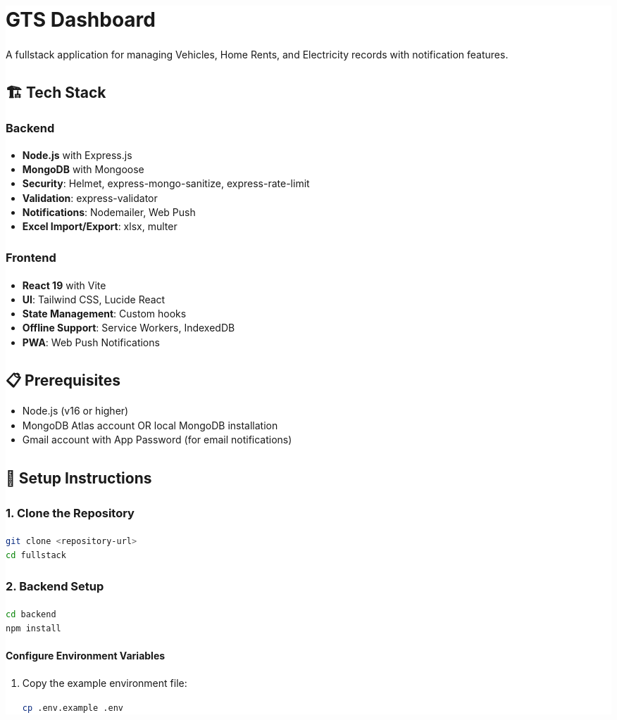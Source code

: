 # GTS Dashboard

A fullstack application for managing Vehicles, Home Rents, and Electricity records with notification features.

## 🏗️ Tech Stack

### Backend
- **Node.js** with Express.js
- **MongoDB** with Mongoose
- **Security**: Helmet, express-mongo-sanitize, express-rate-limit
- **Validation**: express-validator
- **Notifications**: Nodemailer, Web Push
- **Excel Import/Export**: xlsx, multer

### Frontend
- **React 19** with Vite
- **UI**: Tailwind CSS, Lucide React
- **State Management**: Custom hooks
- **Offline Support**: Service Workers, IndexedDB
- **PWA**: Web Push Notifications

## 📋 Prerequisites

- Node.js (v16 or higher)
- MongoDB Atlas account OR local MongoDB installation
- Gmail account with App Password (for email notifications)

## 🚀 Setup Instructions

### 1. Clone the Repository

```bash
git clone <repository-url>
cd fullstack
```

### 2. Backend Setup

```bash
cd backend
npm install
```

#### Configure Environment Variables

1. Copy the example environment file:
   ```bash
   cp .env.example .env
   ```
